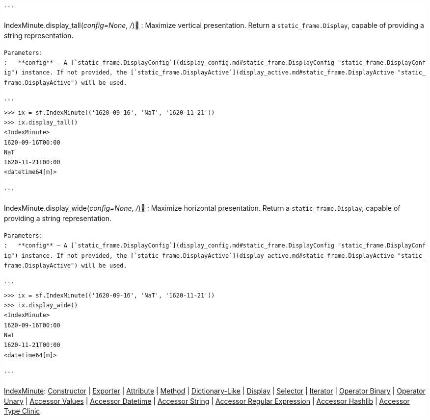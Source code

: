     ```

IndexMinute.display\_tall(*config=None*, */*)[](#static_frame.IndexMinute.display_tall "Link to this definition")
:   Maximize vertical presentation. Return a `static_frame.Display`, capable of providing a string representation.

    Parameters:
    :   **config** – A [`static_frame.DisplayConfig`](display_config.md#static_frame.DisplayConfig "static_frame.DisplayConfig") instance. If not provided, the [`static_frame.DisplayActive`](display_active.md#static_frame.DisplayActive "static_frame.DisplayActive") will be used.

    ```
    >>> ix = sf.IndexMinute(('1620-09-16', 'NaT', '1620-11-21'))
    >>> ix.display_tall()
    <IndexMinute>
    1620-09-16T00:00
    NaT
    1620-11-21T00:00
    <datetime64[m]>

    ```

IndexMinute.display\_wide(*config=None*, */*)[](#static_frame.IndexMinute.display_wide "Link to this definition")
:   Maximize horizontal presentation. Return a `static_frame.Display`, capable of providing a string representation.

    Parameters:
    :   **config** – A [`static_frame.DisplayConfig`](display_config.md#static_frame.DisplayConfig "static_frame.DisplayConfig") instance. If not provided, the [`static_frame.DisplayActive`](display_active.md#static_frame.DisplayActive "static_frame.DisplayActive") will be used.

    ```
    >>> ix = sf.IndexMinute(('1620-09-16', 'NaT', '1620-11-21'))
    >>> ix.display_wide()
    <IndexMinute>
    1620-09-16T00:00
    NaT
    1620-11-21T00:00
    <datetime64[m]>

    ```

[IndexMinute](index_minute.md#api-detail-indexminute): [Constructor](index_minute-constructor.md#api-detail-indexminute-constructor) | [Exporter](index_minute-exporter.md#api-detail-indexminute-exporter) | [Attribute](index_minute-attribute.md#api-detail-indexminute-attribute) | [Method](index_minute-method.md#api-detail-indexminute-method) | [Dictionary-Like](index_minute-dictionary_like.md#api-detail-indexminute-dictionary-like) | [Display](#api-detail-indexminute-display) | [Selector](index_minute-selector.md#api-detail-indexminute-selector) | [Iterator](index_minute-iterator.md#api-detail-indexminute-iterator) | [Operator Binary](index_minute-operator_binary.md#api-detail-indexminute-operator-binary) | [Operator Unary](index_minute-operator_unary.md#api-detail-indexminute-operator-unary) | [Accessor Values](index_minute-accessor_values.md#api-detail-indexminute-accessor-values) | [Accessor Datetime](index_minute-accessor_datetime.md#api-detail-indexminute-accessor-datetime) | [Accessor String](index_minute-accessor_string.md#api-detail-indexminute-accessor-string) | [Accessor Regular Expression](index_minute-accessor_regular_expression.md#api-detail-indexminute-accessor-regular-expression) | [Accessor Hashlib](index_minute-accessor_hashlib.md#api-detail-indexminute-accessor-hashlib) | [Accessor Type Clinic](index_minute-accessor_type_clinic.md#api-detail-indexminute-accessor-type-clinic)
